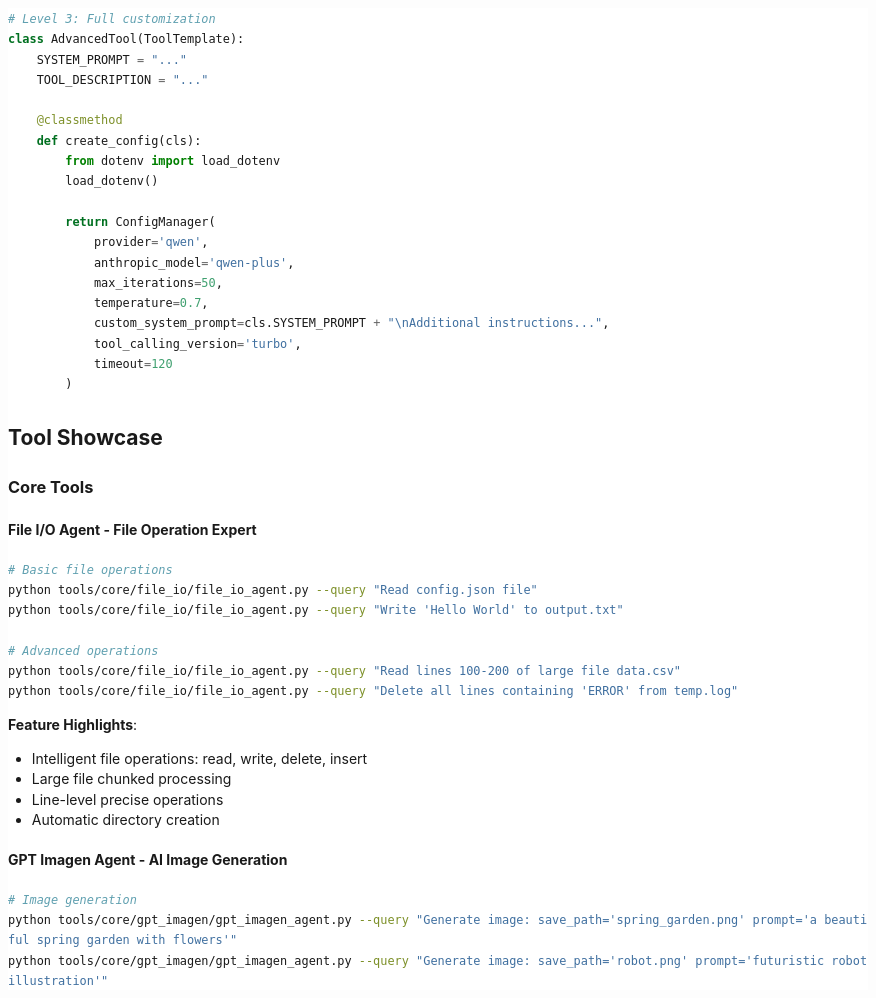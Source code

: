 ```python
# Level 3: Full customization
class AdvancedTool(ToolTemplate):
    SYSTEM_PROMPT = "..."
    TOOL_DESCRIPTION = "..."
    
    @classmethod
    def create_config(cls):
        from dotenv import load_dotenv
        load_dotenv()
        
        return ConfigManager(
            provider='qwen',
            anthropic_model='qwen-plus',
            max_iterations=50,
            temperature=0.7,
            custom_system_prompt=cls.SYSTEM_PROMPT + "\nAdditional instructions...",
            tool_calling_version='turbo',
            timeout=120
        )
```

## Tool Showcase

### Core Tools

#### File I/O Agent - File Operation Expert
```bash
# Basic file operations
python tools/core/file_io/file_io_agent.py --query "Read config.json file"
python tools/core/file_io/file_io_agent.py --query "Write 'Hello World' to output.txt"

# Advanced operations
python tools/core/file_io/file_io_agent.py --query "Read lines 100-200 of large file data.csv"
python tools/core/file_io/file_io_agent.py --query "Delete all lines containing 'ERROR' from temp.log"
```

**Feature Highlights**:
- Intelligent file operations: read, write, delete, insert
- Large file chunked processing
- Line-level precise operations
- Automatic directory creation

#### GPT Imagen Agent - AI Image Generation
```bash
# Image generation
python tools/core/gpt_imagen/gpt_imagen_agent.py --query "Generate image: save_path='spring_garden.png' prompt='a beautiful spring garden with flowers'"
python tools/core/gpt_imagen/gpt_imagen_agent.py --query "Generate image: save_path='robot.png' prompt='futuristic robot illustration'"
```
